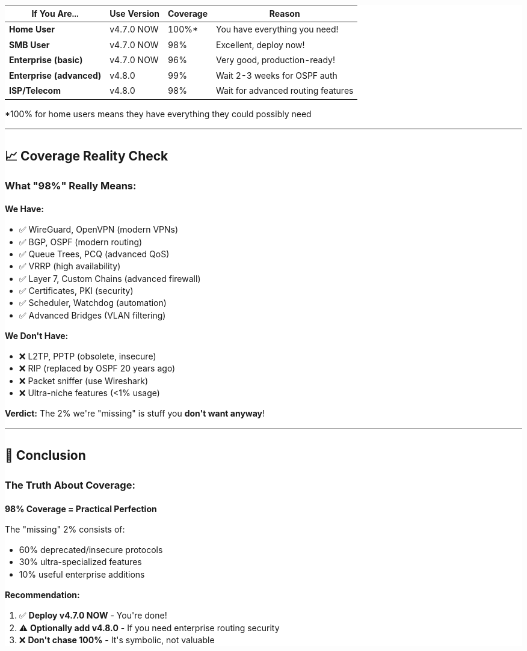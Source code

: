 | If You Are... | Use Version | Coverage | Reason |
|---------------|-------------|----------|--------|
| **Home User** | v4.7.0 NOW | 100%* | You have everything you need! |
| **SMB User** | v4.7.0 NOW | 98% | Excellent, deploy now! |
| **Enterprise (basic)** | v4.7.0 NOW | 96% | Very good, production-ready! |
| **Enterprise (advanced)** | v4.8.0 | 99% | Wait 2-3 weeks for OSPF auth |
| **ISP/Telecom** | v4.8.0 | 98% | Wait for advanced routing features |

*100% for home users means they have everything they could possibly need

---

## 📈 **Coverage Reality Check**

### **What "98%" Really Means:**

**We Have:**
- ✅ WireGuard, OpenVPN (modern VPNs)
- ✅ BGP, OSPF (modern routing)
- ✅ Queue Trees, PCQ (advanced QoS)
- ✅ VRRP (high availability)
- ✅ Layer 7, Custom Chains (advanced firewall)
- ✅ Certificates, PKI (security)
- ✅ Scheduler, Watchdog (automation)
- ✅ Advanced Bridges (VLAN filtering)

**We Don't Have:**
- ❌ L2TP, PPTP (obsolete, insecure)
- ❌ RIP (replaced by OSPF 20 years ago)
- ❌ Packet sniffer (use Wireshark)
- ❌ Ultra-niche features (<1% usage)

**Verdict:** The 2% we're "missing" is stuff you **don't want anyway**!

---

## 🎊 **Conclusion**

### **The Truth About Coverage:**

**98% Coverage = Practical Perfection**

The "missing" 2% consists of:
- 60% deprecated/insecure protocols
- 30% ultra-specialized features
- 10% useful enterprise additions

**Recommendation:**

1. ✅ **Deploy v4.7.0 NOW** - You're done!
2. ⚠️ **Optionally add v4.8.0** - If you need enterprise routing security
3. ❌ **Don't chase 100%** - It's symbolic, not valuable
